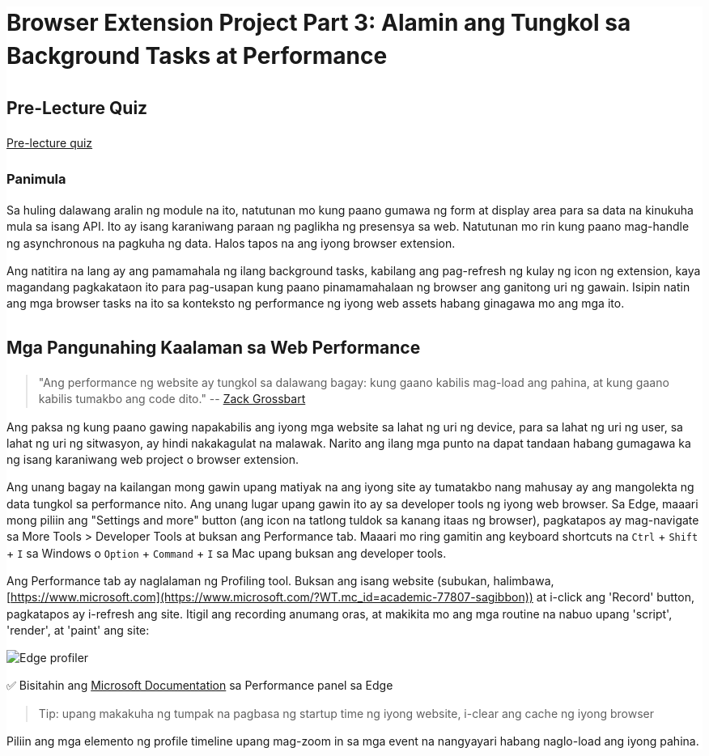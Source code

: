 
# Browser Extension Project Part 3: Alamin ang Tungkol sa Background Tasks at Performance

## Pre-Lecture Quiz

[Pre-lecture quiz](https://ff-quizzes.netlify.app/web/quiz/27)

### Panimula

Sa huling dalawang aralin ng module na ito, natutunan mo kung paano gumawa ng form at display area para sa data na kinukuha mula sa isang API. Ito ay isang karaniwang paraan ng paglikha ng presensya sa web. Natutunan mo rin kung paano mag-handle ng asynchronous na pagkuha ng data. Halos tapos na ang iyong browser extension.

Ang natitira na lang ay ang pamamahala ng ilang background tasks, kabilang ang pag-refresh ng kulay ng icon ng extension, kaya magandang pagkakataon ito para pag-usapan kung paano pinamamahalaan ng browser ang ganitong uri ng gawain. Isipin natin ang mga browser tasks na ito sa konteksto ng performance ng iyong web assets habang ginagawa mo ang mga ito.

## Mga Pangunahing Kaalaman sa Web Performance

> "Ang performance ng website ay tungkol sa dalawang bagay: kung gaano kabilis mag-load ang pahina, at kung gaano kabilis tumakbo ang code dito." -- [Zack Grossbart](https://www.smashingmagazine.com/2012/06/javascript-profiling-chrome-developer-tools/)

Ang paksa ng kung paano gawing napakabilis ang iyong mga website sa lahat ng uri ng device, para sa lahat ng uri ng user, sa lahat ng uri ng sitwasyon, ay hindi nakakagulat na malawak. Narito ang ilang mga punto na dapat tandaan habang gumagawa ka ng isang karaniwang web project o browser extension.

Ang unang bagay na kailangan mong gawin upang matiyak na ang iyong site ay tumatakbo nang mahusay ay ang mangolekta ng data tungkol sa performance nito. Ang unang lugar upang gawin ito ay sa developer tools ng iyong web browser. Sa Edge, maaari mong piliin ang "Settings and more" button (ang icon na tatlong tuldok sa kanang itaas ng browser), pagkatapos ay mag-navigate sa More Tools > Developer Tools at buksan ang Performance tab. Maaari mo ring gamitin ang keyboard shortcuts na `Ctrl` + `Shift` + `I` sa Windows o `Option` + `Command` + `I` sa Mac upang buksan ang developer tools.

Ang Performance tab ay naglalaman ng Profiling tool. Buksan ang isang website (subukan, halimbawa, [https://www.microsoft.com](https://www.microsoft.com/?WT.mc_id=academic-77807-sagibbon)) at i-click ang 'Record' button, pagkatapos ay i-refresh ang site. Itigil ang recording anumang oras, at makikita mo ang mga routine na nabuo upang 'script', 'render', at 'paint' ang site:

![Edge profiler](../../../../translated_images/profiler.5a4a62479c5df01cfec9aab74173dba13f91d2c968e1a1ae434c26165792df15.tl.png)

✅ Bisitahin ang [Microsoft Documentation](https://docs.microsoft.com/microsoft-edge/devtools-guide/performance/?WT.mc_id=academic-77807-sagibbon) sa Performance panel sa Edge

> Tip: upang makakuha ng tumpak na pagbasa ng startup time ng iyong website, i-clear ang cache ng iyong browser

Piliin ang mga elemento ng profile timeline upang mag-zoom in sa mga event na nangyayari habang naglo-load ang iyong pahina.
